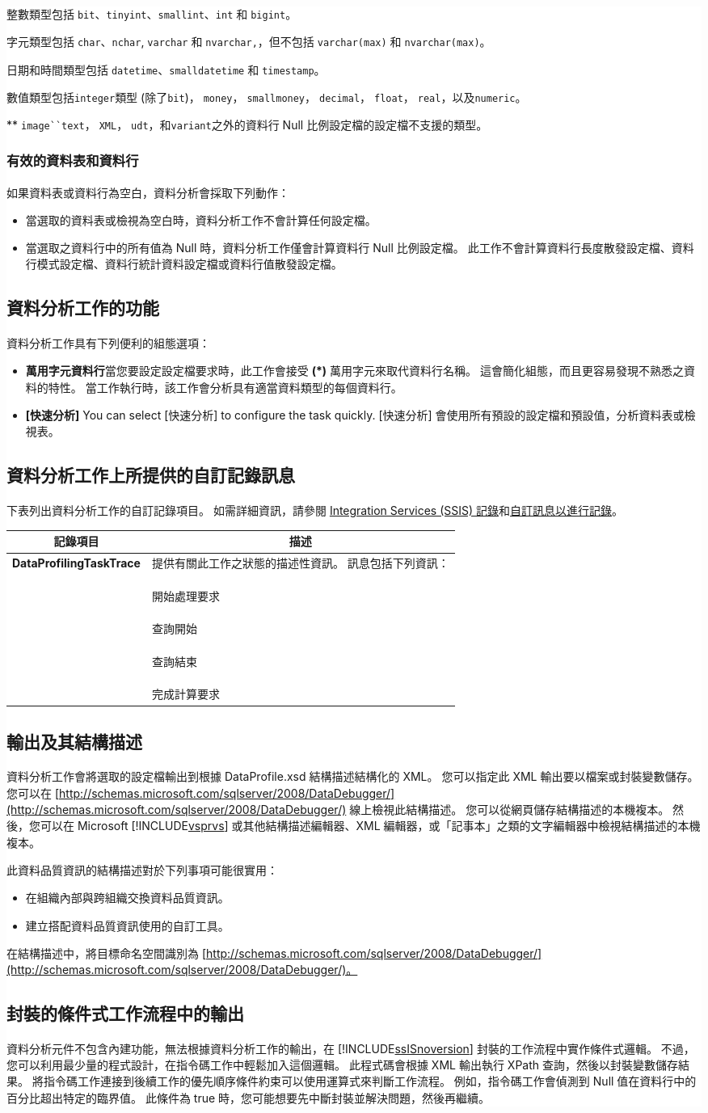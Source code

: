  整數類型包括 `bit`、`tinyint`、`smallint`、`int` 和 `bigint`。  
  
 字元類型包括 `char`、`nchar`, `varchar` 和 `nvarchar,`，但不包括 `varchar(max)` 和 `nvarchar(max)`。  
  
 日期和時間類型包括 `datetime`、`smalldatetime` 和 `timestamp`。  
  
 數值類型包括`integer`類型 (除了`bit`)， `money`， `smallmoney`， `decimal`， `float`， `real`，以及`numeric`。  
  
 \*\* `image``text`， `XML`， `udt`，和`variant`之外的資料行 Null 比例設定檔的設定檔不支援的類型。  
  
### <a name="valid-tables-and-columns"></a>有效的資料表和資料行  
 如果資料表或資料行為空白，資料分析會採取下列動作：  
  
-   當選取的資料表或檢視為空白時，資料分析工作不會計算任何設定檔。  
  
-   當選取之資料行中的所有值為 Null 時，資料分析工作僅會計算資料行 Null 比例設定檔。 此工作不會計算資料行長度散發設定檔、資料行模式設定檔、資料行統計資料設定檔或資料行值散發設定檔。  
  
## <a name="features-of-the-data-profiling-task"></a>資料分析工作的功能  
 資料分析工作具有下列便利的組態選項：  
  
-   **萬用字元資料行**當您要設定設定檔要求時，此工作會接受 **(\*)** 萬用字元來取代資料行名稱。 這會簡化組態，而且更容易發現不熟悉之資料的特性。 當工作執行時，該工作會分析具有適當資料類型的每個資料行。  
  
-   **[快速分析]** You can select [快速分析] to configure the task quickly. [快速分析] 會使用所有預設的設定檔和預設值，分析資料表或檢視表。  
  
## <a name="custom-logging-messages-available-on-the-data-profililng-task"></a>資料分析工作上所提供的自訂記錄訊息  
 下表列出資料分析工作的自訂記錄項目。 如需詳細資訊，請參閱 [Integration Services &#40;SSIS&#41; 記錄](../performance/integration-services-ssis-logging.md)和[自訂訊息以進行記錄](../custom-messages-for-logging.md)。  
  
|記錄項目|描述|  
|---------------|-----------------|  
|**DataProfilingTaskTrace**|提供有關此工作之狀態的描述性資訊。 訊息包括下列資訊：<br /><br /> 開始處理要求<br /><br /> 查詢開始<br /><br /> 查詢結束<br /><br /> 完成計算要求|  
  
## <a name="output-and-its-schema"></a>輸出及其結構描述  
 資料分析工作會將選取的設定檔輸出到根據 DataProfile.xsd 結構描述結構化的 XML。 您可以指定此 XML 輸出要以檔案或封裝變數儲存。 您可以在 [http://schemas.microsoft.com/sqlserver/2008/DataDebugger/](http://schemas.microsoft.com/sqlserver/2008/DataDebugger/) 線上檢視此結構描述。 您可以從網頁儲存結構描述的本機複本。 然後，您可以在 Microsoft [!INCLUDE[vsprvs](../../includes/vsprvs-md.md)] 或其他結構描述編輯器、XML 編輯器，或「記事本」之類的文字編輯器中檢視結構描述的本機複本。  
  
 此資料品質資訊的結構描述對於下列事項可能很實用：  
  
-   在組織內部與跨組織交換資料品質資訊。  
  
-   建立搭配資料品質資訊使用的自訂工具。  
  
 在結構描述中，將目標命名空間識別為 [http://schemas.microsoft.com/sqlserver/2008/DataDebugger/](http://schemas.microsoft.com/sqlserver/2008/DataDebugger/)。  
  
## <a name="output-in-the-conditional-workflow-of-a-package"></a>封裝的條件式工作流程中的輸出  
 資料分析元件不包含內建功能，無法根據資料分析工作的輸出，在 [!INCLUDE[ssISnoversion](../../includes/ssisnoversion-md.md)] 封裝的工作流程中實作條件式邏輯。 不過，您可以利用最少量的程式設計，在指令碼工作中輕鬆加入這個邏輯。 此程式碼會根據 XML 輸出執行 XPath 查詢，然後以封裝變數儲存結果。 將指令碼工作連接到後續工作的優先順序條件約束可以使用運算式來判斷工作流程。 例如，指令碼工作會偵測到 Null 值在資料行中的百分比超出特定的臨界值。 此條件為 true 時，您可能想要先中斷封裝並解決問題，然後再繼續。  
  